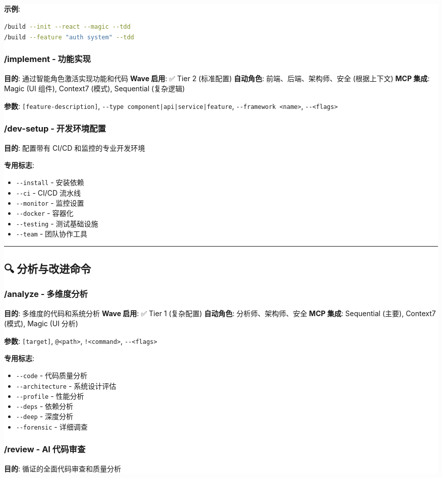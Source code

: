**示例**:

```bash
/build --init --react --magic --tdd
/build --feature "auth system" --tdd
```

### /implement - 功能实现

**目的**: 通过智能角色激活实现功能和代码
**Wave 启用**: ✅ Tier 2 (标准配置)
**自动角色**: 前端、后端、架构师、安全 (根据上下文)
**MCP 集成**: Magic (UI 组件), Context7 (模式), Sequential (复杂逻辑)

**参数**: `[feature-description]`, `--type component|api|service|feature`, `--framework <name>`, `--<flags>`

### /dev-setup - 开发环境配置

**目的**: 配置带有 CI/CD 和监控的专业开发环境

**专用标志**:

  - `--install` - 安装依赖
  - `--ci` - CI/CD 流水线
  - `--monitor` - 监控设置
  - `--docker` - 容器化
  - `--testing` - 测试基础设施
  - `--team` - 团队协作工具

-----

## 🔍 分析与改进命令

### /analyze - 多维度分析

**目的**: 多维度的代码和系统分析
**Wave 启用**: ✅ Tier 1 (复杂配置)
**自动角色**: 分析师、架构师、安全
**MCP 集成**: Sequential (主要), Context7 (模式), Magic (UI 分析)

**参数**: `[target]`, `@<path>`, `!<command>`, `--<flags>`

**专用标志**:

  - `--code` - 代码质量分析
  - `--architecture` - 系统设计评估
  - `--profile` - 性能分析
  - `--deps` - 依赖分析
  - `--deep` - 深度分析
  - `--forensic` - 详细调查

### /review - AI 代码审查

**目的**: 循证的全面代码审查和质量分析

